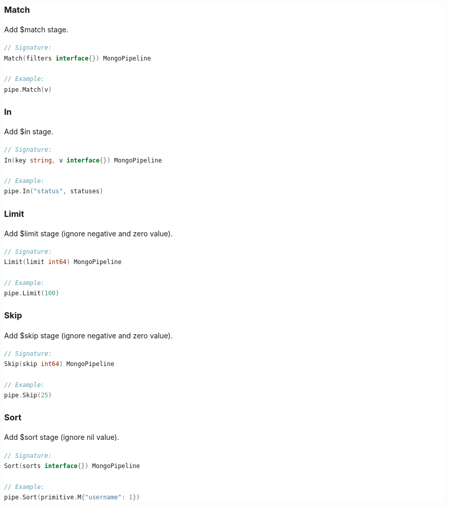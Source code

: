 ### Match

Add $match stage.

```go
// Signature:
Match(filters interface{}) MongoPipeline

// Example:
pipe.Match(v)
```

### In

Add $in stage.

```go
// Signature:
In(key string, v interface{}) MongoPipeline

// Example:
pipe.In("status", statuses)
```

### Limit

Add $limit stage (ignore negative and zero value).

```go
// Signature:
Limit(limit int64) MongoPipeline

// Example:
pipe.Limit(100)
```

### Skip

Add $skip stage (ignore negative and zero value).

```go
// Signature:
Skip(skip int64) MongoPipeline

// Example:
pipe.Skip(25)
```

### Sort

Add $sort stage (ignore nil value).

```go
// Signature:
Sort(sorts interface{}) MongoPipeline

// Example:
pipe.Sort(primitive.M{"username": 1})
```
